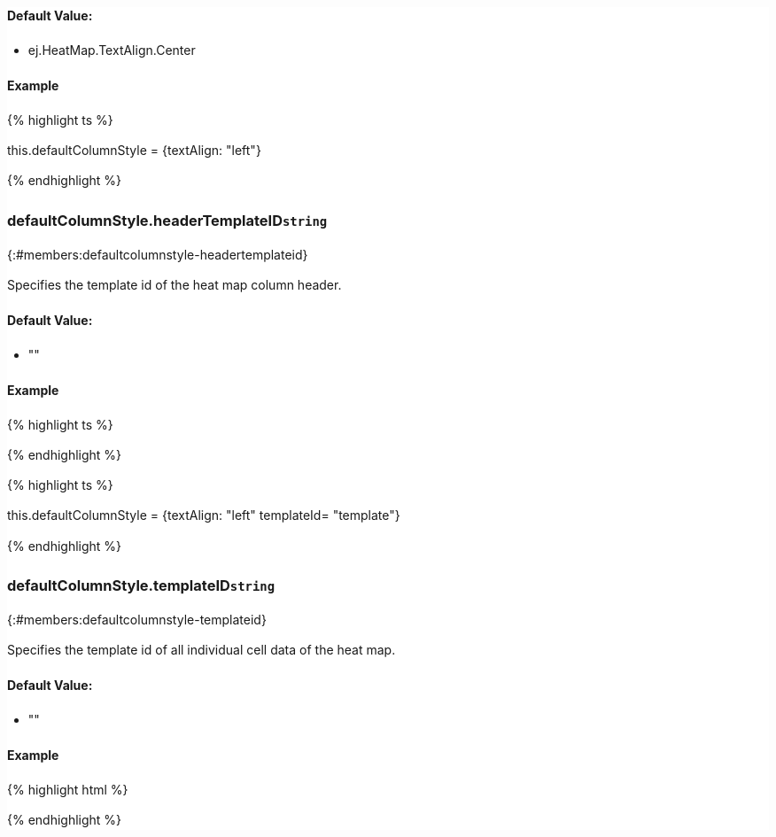 #### Default Value:

* ej.HeatMap.TextAlign.Center

#### Example

{% highlight ts %}

this.defaultColumnStyle = {textAlign: "left"}

{% endhighlight %}



### defaultColumnStyle.headerTemplateID`string`
{:#members:defaultcolumnstyle-headertemplateid}

Specifies the template id of the heat map column header.

#### Default Value:

* ""

#### Example
{% highlight ts %}

<script type="text/x-jsrender" id="template">
    <img style="width: 45px; height: 40px" src="2.jpg" alt="" />
        <span></span>
</script>

{% endhighlight %}

{% highlight ts %}

this.defaultColumnStyle = {textAlign: "left" templateId= "template"}

{% endhighlight %}


### defaultColumnStyle.templateID`string`
{:#members:defaultcolumnstyle-templateid}

Specifies the template id of all individual cell data of the heat map. 

#### Default Value:

* ""

#### Example


{% highlight html %}

 <script type="text/x-jsrender" id="columnTemplate">
    <img style="width: 45px; height: 40px" src="2.jpg" alt="" />
    <span></span>
</script>

{% endhighlight %}
